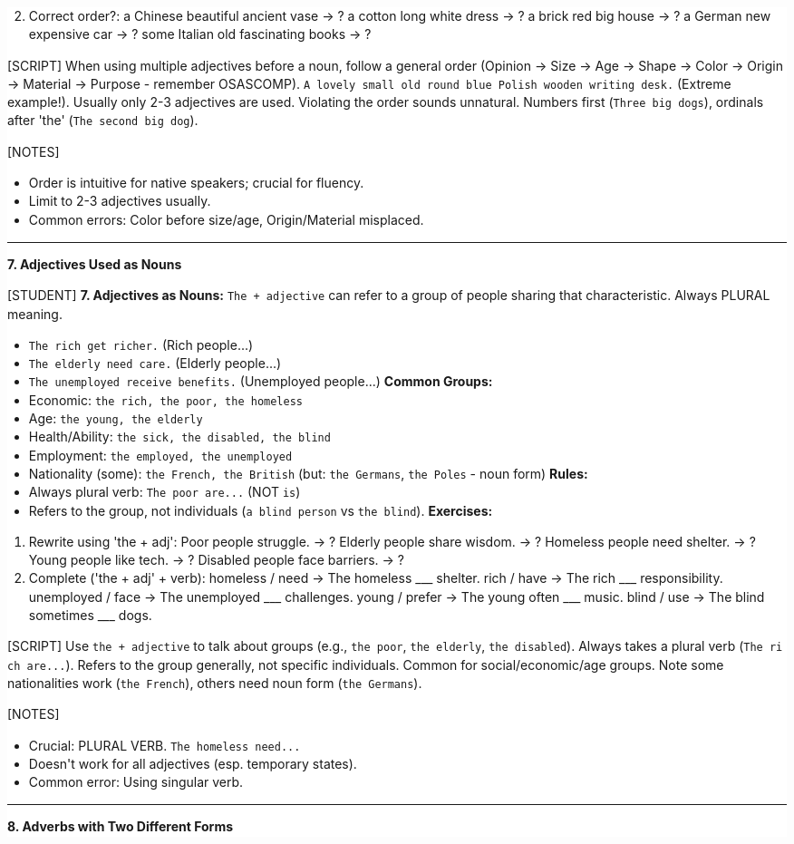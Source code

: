 2.  Correct order?: a Chinese beautiful ancient vase → ? a cotton long white dress → ? a brick red big house → ? a German new expensive car → ? some Italian old fascinating books → ?

[SCRIPT]
When using multiple adjectives before a noun, follow a general order (Opinion -> Size -> Age -> Shape -> Color -> Origin -> Material -> Purpose - remember OSASCOMP). `A lovely small old round blue Polish wooden writing desk.` (Extreme example!). Usually only 2-3 adjectives are used. Violating the order sounds unnatural. Numbers first (`Three big dogs`), ordinals after 'the' (`The second big dog`).

[NOTES]
*   Order is intuitive for native speakers; crucial for fluency.
*   Limit to 2-3 adjectives usually.
*   Common errors: Color before size/age, Origin/Material misplaced.

---

**7. Adjectives Used as Nouns**

[STUDENT]
**7. Adjectives as Nouns:** `The + adjective` can refer to a group of people sharing that characteristic. Always PLURAL meaning.
*   `The rich get richer.` (Rich people...)
*   `The elderly need care.` (Elderly people...)
*   `The unemployed receive benefits.` (Unemployed people...)
**Common Groups:**
*   Economic: `the rich, the poor, the homeless`
*   Age: `the young, the elderly`
*   Health/Ability: `the sick, the disabled, the blind`
*   Employment: `the employed, the unemployed`
*   Nationality (some): `the French, the British` (but: `the Germans`, `the Poles` - noun form)
**Rules:**
*   Always plural verb: `The poor are...` (NOT `is`)
*   Refers to the group, not individuals (`a blind person` vs `the blind`).
**Exercises:**
1.  Rewrite using 'the + adj': Poor people struggle. → ? Elderly people share wisdom. → ? Homeless people need shelter. → ? Young people like tech. → ? Disabled people face barriers. → ?
2.  Complete ('the + adj' + verb): homeless / need → The homeless ___ shelter. rich / have → The rich ___ responsibility. unemployed / face → The unemployed ___ challenges. young / prefer → The young often ___ music. blind / use → The blind sometimes ___ dogs.

[SCRIPT]
Use `the + adjective` to talk about groups (e.g., `the poor`, `the elderly`, `the disabled`). Always takes a plural verb (`The rich are...`). Refers to the group generally, not specific individuals. Common for social/economic/age groups. Note some nationalities work (`the French`), others need noun form (`the Germans`).

[NOTES]
*   Crucial: PLURAL VERB. `The homeless need...`
*   Doesn't work for all adjectives (esp. temporary states).
*   Common error: Using singular verb.

---

**8. Adverbs with Two Different Forms**
